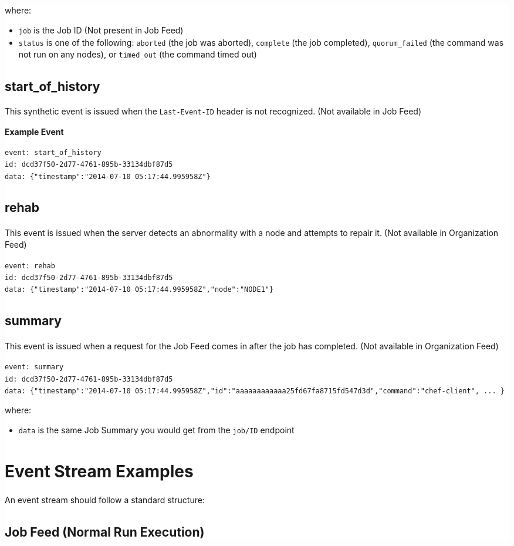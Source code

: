 where:

-   `job` is the Job ID (Not present in Job Feed)
-   `status` is one of the following: `aborted` (the job was aborted),
    `complete` (the job completed), `quorum_failed` (the command was not
    run on any nodes), or `timed_out` (the command timed out)

start_of_history
------------------

This synthetic event is issued when the `Last-Event-ID` header is not
recognized. (Not available in Job Feed)

**Example Event**

``` xml
event: start_of_history
id: dcd37f50-2d77-4761-895b-33134dbf87d5
data: {"timestamp":"2014-07-10 05:17:44.995958Z"}
```

rehab
-----

This event is issued when the server detects an abnormality with a node
and attempts to repair it. (Not available in Organization Feed)

``` xml
event: rehab
id: dcd37f50-2d77-4761-895b-33134dbf87d5
data: {"timestamp":"2014-07-10 05:17:44.995958Z","node":"NODE1"}
```

summary
-------

This event is issued when a request for the Job Feed comes in after the
job has completed. (Not available in Organization Feed)

``` xml
event: summary
id: dcd37f50-2d77-4761-895b-33134dbf87d5
data: {"timestamp":"2014-07-10 05:17:44.995958Z","id":"aaaaaaaaaaaa25fd67fa8715fd547d3d","command":"chef-client", ... }
```

where:

-   `data` is the same Job Summary you would get from the `job/ID`
    endpoint

Event Stream Examples
=====================

An event stream should follow a standard structure:

Job Feed (Normal Run Execution)
-------------------------------
